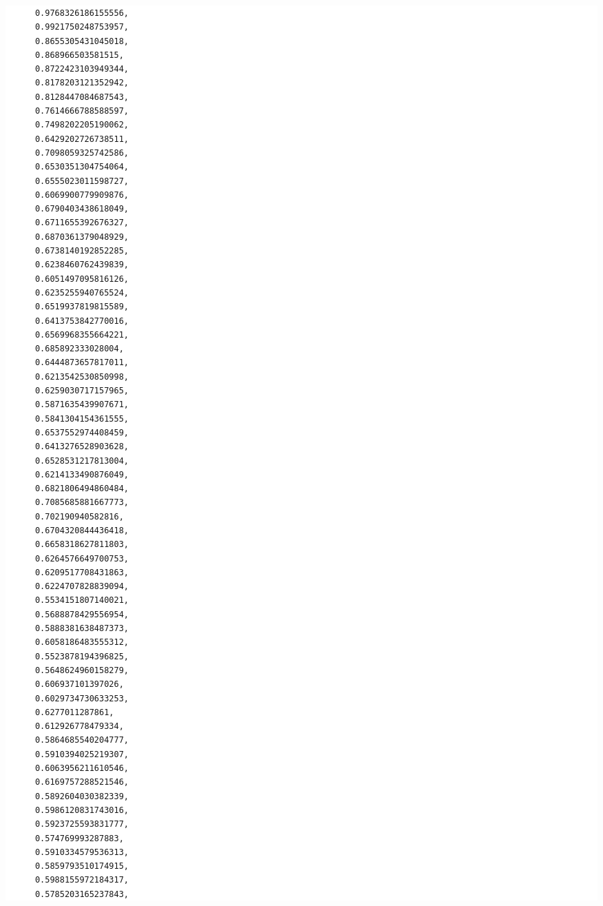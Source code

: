           0.9768326186155556,
          0.9921750248753957,
          0.8655305431045018,
          0.868966503581515,
          0.8722423103949344,
          0.8178203121352942,
          0.8128447084687543,
          0.7614666788588597,
          0.7498202205190062,
          0.6429202726738511,
          0.7098059325742586,
          0.6530351304754064,
          0.6555023011598727,
          0.6069900779909876,
          0.6790403438618049,
          0.6711655392676327,
          0.6870361379048929,
          0.6738140192852285,
          0.6238460762439839,
          0.6051497095816126,
          0.6235255940765524,
          0.6519937819815589,
          0.6413753842770016,
          0.6569968355664221,
          0.685892333028004,
          0.6444873657817011,
          0.6213542530850998,
          0.6259030717157965,
          0.5871635439907671,
          0.5841304154361555,
          0.6537552974408459,
          0.6413276528903628,
          0.6528531217813004,
          0.6214133490876049,
          0.6821806494860484,
          0.7085685881667773,
          0.702190940582816,
          0.6704320844436418,
          0.6658318627811803,
          0.6264576649700753,
          0.6209517708431863,
          0.6224707828839094,
          0.5534151807140021,
          0.5688878429556954,
          0.5888381638487373,
          0.6058186483555312,
          0.5523878194396825,
          0.5648624960158279,
          0.606937101397026,
          0.6029734730633253,
          0.6277011287861,
          0.612926778479334,
          0.5864685540204777,
          0.5910394025219307,
          0.6063956211610546,
          0.6169757288521546,
          0.5892604030382339,
          0.5986120831743016,
          0.5923725593831777,
          0.574769993287883,
          0.5910334579536313,
          0.5859793510174915,
          0.5988155972184317,
          0.5785203165237843,